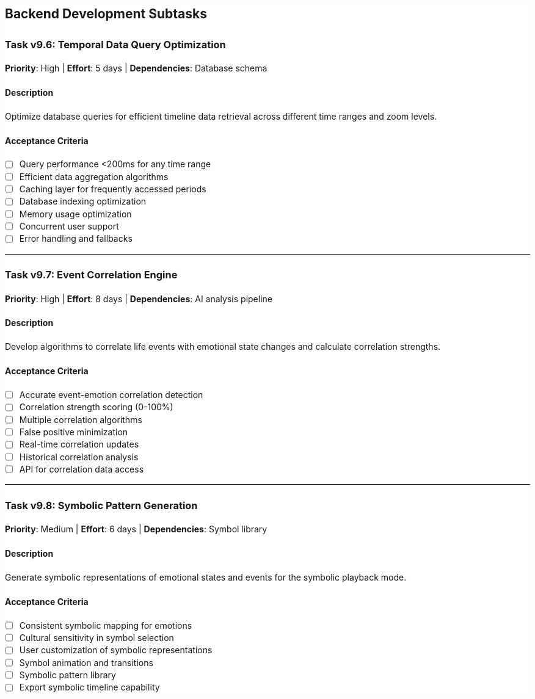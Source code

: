 ## Backend Development Subtasks

### Task v9.6: Temporal Data Query Optimization
**Priority**: High | **Effort**: 5 days | **Dependencies**: Database schema

#### Description
Optimize database queries for efficient timeline data retrieval across different time ranges and zoom levels.

#### Acceptance Criteria
- [ ] Query performance <200ms for any time range
- [ ] Efficient data aggregation algorithms
- [ ] Caching layer for frequently accessed periods
- [ ] Database indexing optimization
- [ ] Memory usage optimization
- [ ] Concurrent user support
- [ ] Error handling and fallbacks

---

### Task v9.7: Event Correlation Engine
**Priority**: High | **Effort**: 8 days | **Dependencies**: AI analysis pipeline

#### Description
Develop algorithms to correlate life events with emotional state changes and calculate correlation strengths.

#### Acceptance Criteria
- [ ] Accurate event-emotion correlation detection
- [ ] Correlation strength scoring (0-100%)
- [ ] Multiple correlation algorithms
- [ ] False positive minimization
- [ ] Real-time correlation updates
- [ ] Historical correlation analysis
- [ ] API for correlation data access

---

### Task v9.8: Symbolic Pattern Generation
**Priority**: Medium | **Effort**: 6 days | **Dependencies**: Symbol library

#### Description
Generate symbolic representations of emotional states and events for the symbolic playback mode.

#### Acceptance Criteria
- [ ] Consistent symbolic mapping for emotions
- [ ] Cultural sensitivity in symbol selection
- [ ] User customization of symbolic representations
- [ ] Symbol animation and transitions
- [ ] Symbolic pattern library
- [ ] Export symbolic timeline capability
